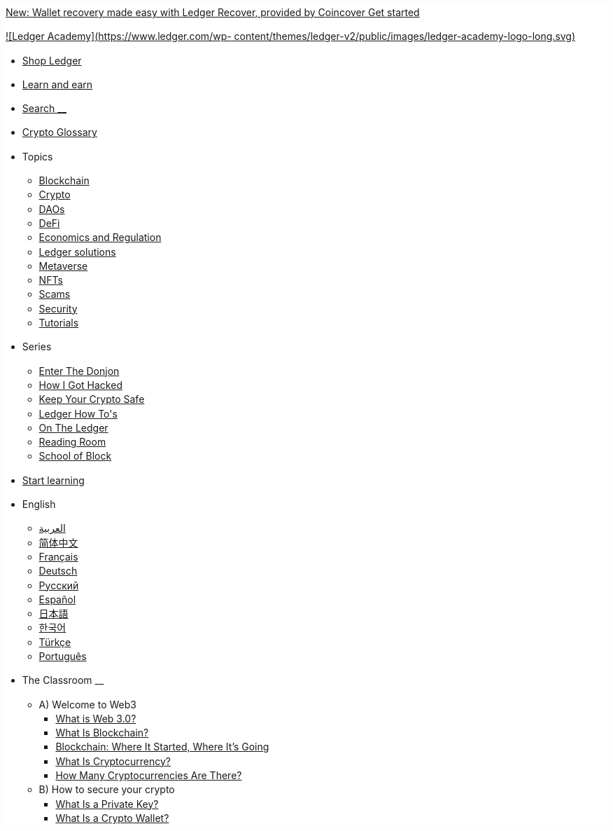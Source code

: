 [ New: Wallet recovery made easy with Ledger Recover, provided by Coincover
Get started ](https://shop.ledger.com/pages/ledger-recover)

[ ![Ledger Academy](https://www.ledger.com/wp-
content/themes/ledger-v2/public/images/ledger-academy-logo-long.svg)
](https://www.ledger.com/academy "Ledger Academy")

  * [ Shop Ledger ](https://shop.ledger.com/)
  * [ Learn and earn  ](https://quest.ledger.com)
  * [ Search __](https://www.ledger.com/academy/library)
  * [ Crypto Glossary ](https://www.ledger.com/academy/glossary)
  * Topics
    * [Blockchain](https://www.ledger.com/academy/library/topic/blockchain)
    * [Crypto](https://www.ledger.com/academy/library/topic/crypto)
    * [DAOs](https://www.ledger.com/academy/library/topic/daos)
    * [DeFi](https://www.ledger.com/academy/library/topic/defi)
    * [Economics and Regulation](https://www.ledger.com/academy/library/topic/economics-and-regulation)
    * [Ledger solutions](https://www.ledger.com/academy/library/topic/ledgersolutions)
    * [Metaverse](https://www.ledger.com/academy/library/topic/metaverse)
    * [NFTs](https://www.ledger.com/academy/library/topic/nfts)
    * [Scams](https://www.ledger.com/academy/library/topic/scams)
    * [Security](https://www.ledger.com/academy/library/topic/security)
    * [Tutorials](https://www.ledger.com/academy/library/topic/tutorials)
  * Series
    * [Enter The Donjon](https://www.ledger.com/academy/series/enter-the-donjon)
    * [How I Got Hacked](https://www.ledger.com/academy/series/how-i-got-hacked)
    * [Keep Your Crypto Safe](https://www.ledger.com/academy/series/get-your-crypto-safe)
    * [Ledger How To's](https://www.ledger.com/academy/series/ledger-how-tos)
    * [On The Ledger](https://www.ledger.com/academy/series/on-the-ledger)
    * [Reading Room](https://www.ledger.com/academy/series/reading-room)
    * [School of Block](https://www.ledger.com/academy/series/school-of-block)
  * [Start learning](https://www.ledger.com/academy/what-is-web-30-everything-you-need-to-know)
  * English
    * [العربية](https://www.ledger.com/ar/academy/basic-basics/keep-growing-it/%D9%85%D9%82%D8%AF%D9%85%D8%A9-%D8%A5%D9%84%D9%89-%D8%A7%D8%AD%D8%AA%D9%8A%D8%A7%D9%84%D8%A7%D8%AA-%D9%88%D9%8A%D8%A8-3-0)
    * [简体中文](https://www.ledger.com/zh-hans/academy/web3-%E8%AF%88%E9%AA%97%E8%AF%B4%E6%98%8E)
    * [Français](https://www.ledger.com/fr/academy/les-arnaques-du-web3)
    * [Deutsch](https://www.ledger.com/de/academy/web-30-scams-erklaert)
    * [Русский](https://www.ledger.com/ru/academy/basic-basics/keep-growing-it/%D0%97%D0%BD%D0%B0%D0%BA%D0%BE%D0%BC%D1%81%D1%82%D0%B2%D0%BE-%D1%81-%D0%BC%D0%BE%D1%88%D0%B5%D0%BD%D0%BD%D0%B8%D1%87%D0%B5%D1%81%D1%82%D0%B2%D0%BE%D0%BC-%D0%B2-%D0%BC%D0%B8%D1%80%D0%B5-web3)
    * [Español](https://www.ledger.com/es/academy/las-estafas-de-la-web3)
    * [日本語](https://www.ledger.com/ja/academy/web-30%E8%A9%90%E6%AC%BA%E3%81%AE%E8%AA%AC%E6%98%8E)
    * [한국어](https://www.ledger.com/ko/academy/web3-%EC%8A%A4%EC%BA%A0%EC%97%90-%EA%B4%80%ED%95%9C-%EC%84%A4%EB%AA%85)
    * [Türkçe](https://www.ledger.com/tr/academy/basic-basics/keep-growing-it/web-3-0-dolandiriciliklari)
    * [Português](https://www.ledger.com/pt-br/academy/introducao-aos-golpes-da-web3)

  * The Classroom __
    * A) Welcome to Web3
      * [What is Web 3.0?](https://www.ledger.com/academy/what-is-web-30-everything-you-need-to-know "What is Web 3.0?")
      * [What Is Blockchain?](https://www.ledger.com/academy/what-is-blockchain "What Is Blockchain?")
      * [Blockchain: Where It Started, Where It’s Going](https://www.ledger.com/academy/blockchain-generations-explained "Blockchain: Where It Started, Where It’s Going")
      * [What Is Cryptocurrency?](https://www.ledger.com/academy/what-is-cryptocurrency "What Is Cryptocurrency?")
      * [How Many Cryptocurrencies Are There?](https://www.ledger.com/academy/how-many-cryptos-are-there "How Many Cryptocurrencies Are There?")
    * B) How to secure your crypto
      * [What Is a Private Key?](https://www.ledger.com/academy/whats-a-private-key "What Is a Private Key?")
      * [What Is a Crypto Wallet?](https://www.ledger.com/academy/basic-basics/2-how-to-own-crypto/what-is-a-crypto-wallet "What Is a Crypto Wallet?")